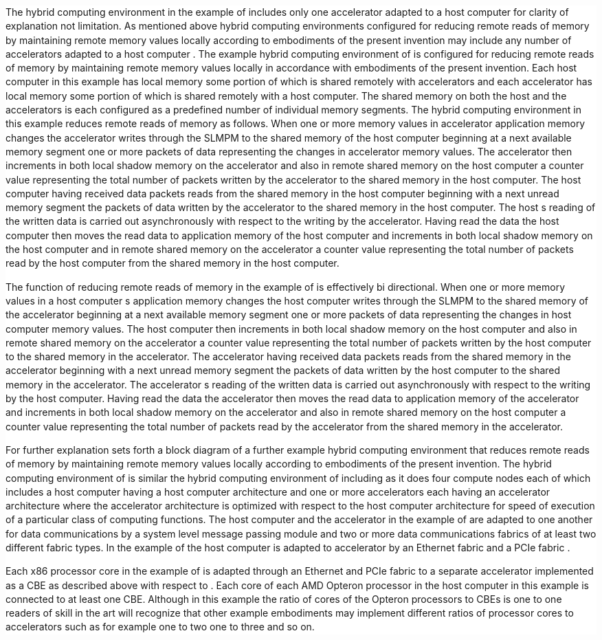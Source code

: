 The hybrid computing environment in the example of includes only one accelerator adapted to a host computer for clarity of explanation not limitation. As mentioned above hybrid computing environments configured for reducing remote reads of memory by maintaining remote memory values locally according to embodiments of the present invention may include any number of accelerators adapted to a host computer . The example hybrid computing environment of is configured for reducing remote reads of memory by maintaining remote memory values locally in accordance with embodiments of the present invention. Each host computer in this example has local memory some portion of which is shared remotely with accelerators and each accelerator has local memory some portion of which is shared remotely with a host computer. The shared memory on both the host and the accelerators is each configured as a predefined number of individual memory segments. The hybrid computing environment in this example reduces remote reads of memory as follows. When one or more memory values in accelerator application memory changes the accelerator writes through the SLMPM to the shared memory of the host computer beginning at a next available memory segment one or more packets of data representing the changes in accelerator memory values. The accelerator then increments in both local shadow memory on the accelerator and also in remote shared memory on the host computer a counter value representing the total number of packets written by the accelerator to the shared memory in the host computer. The host computer having received data packets reads from the shared memory in the host computer beginning with a next unread memory segment the packets of data written by the accelerator to the shared memory in the host computer. The host s reading of the written data is carried out asynchronously with respect to the writing by the accelerator. Having read the data the host computer then moves the read data to application memory of the host computer and increments in both local shadow memory on the host computer and in remote shared memory on the accelerator a counter value representing the total number of packets read by the host computer from the shared memory in the host computer.

The function of reducing remote reads of memory in the example of is effectively bi directional. When one or more memory values in a host computer s application memory changes the host computer writes through the SLMPM to the shared memory of the accelerator beginning at a next available memory segment one or more packets of data representing the changes in host computer memory values. The host computer then increments in both local shadow memory on the host computer and also in remote shared memory on the accelerator a counter value representing the total number of packets written by the host computer to the shared memory in the accelerator. The accelerator having received data packets reads from the shared memory in the accelerator beginning with a next unread memory segment the packets of data written by the host computer to the shared memory in the accelerator. The accelerator s reading of the written data is carried out asynchronously with respect to the writing by the host computer. Having read the data the accelerator then moves the read data to application memory of the accelerator and increments in both local shadow memory on the accelerator and also in remote shared memory on the host computer a counter value representing the total number of packets read by the accelerator from the shared memory in the accelerator.

For further explanation sets forth a block diagram of a further example hybrid computing environment that reduces remote reads of memory by maintaining remote memory values locally according to embodiments of the present invention. The hybrid computing environment of is similar the hybrid computing environment of including as it does four compute nodes each of which includes a host computer having a host computer architecture and one or more accelerators each having an accelerator architecture where the accelerator architecture is optimized with respect to the host computer architecture for speed of execution of a particular class of computing functions. The host computer and the accelerator in the example of are adapted to one another for data communications by a system level message passing module and two or more data communications fabrics of at least two different fabric types. In the example of the host computer is adapted to accelerator by an Ethernet fabric and a PCIe fabric .

Each x86 processor core in the example of is adapted through an Ethernet and PCIe fabric to a separate accelerator implemented as a CBE as described above with respect to . Each core of each AMD Opteron processor in the host computer in this example is connected to at least one CBE. Although in this example the ratio of cores of the Opteron processors to CBEs is one to one readers of skill in the art will recognize that other example embodiments may implement different ratios of processor cores to accelerators such as for example one to two one to three and so on.
